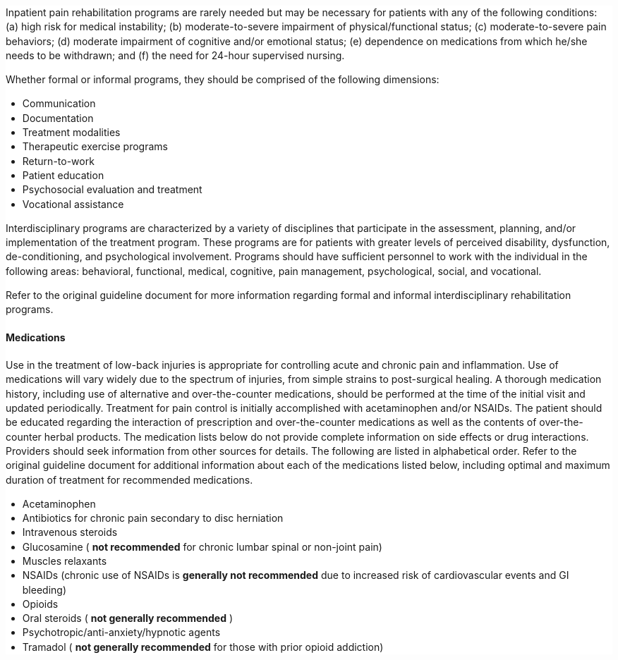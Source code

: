 
Inpatient pain rehabilitation programs are rarely needed but may be necessary for patients with any of the following conditions: (a) high risk for medical instability; (b) moderate-to-severe impairment of physical/functional status; (c) moderate-to-severe pain behaviors; (d) moderate impairment of cognitive and/or emotional status; (e) dependence on medications from which he/she needs to be withdrawn; and (f) the need for 24-hour supervised nursing. 


Whether formal or informal programs, they should be comprised of the following dimensions: 


  * Communication 
  * Documentation 
  * Treatment modalities 
  * Therapeutic exercise programs 
  * Return-to-work 
  * Patient education 
  * Psychosocial evaluation and treatment 
  * Vocational assistance 




Interdisciplinary programs are characterized by a variety of disciplines that participate in the assessment, planning, and/or implementation of the treatment program. These programs are for patients with greater levels of perceived disability, dysfunction, de-conditioning, and psychological involvement. Programs should have sufficient personnel to work with the individual in the following areas: behavioral, functional, medical, cognitive, pain management, psychological, social, and vocational. 


Refer to the original guideline document for more information regarding formal and informal interdisciplinary rehabilitation programs. 


####  Medications 


Use in the treatment of low-back injuries is appropriate for controlling acute and chronic pain and inflammation. Use of medications will vary widely due to the spectrum of injuries, from simple strains to post-surgical healing. A thorough medication history, including use of alternative and over-the-counter medications, should be performed at the time of the initial visit and updated periodically. Treatment for pain control is initially accomplished with acetaminophen and/or NSAIDs. The patient should be educated regarding the interaction of prescription and over-the-counter medications as well as the contents of over-the-counter herbal products. The medication lists below do not provide complete information on side effects or drug interactions. Providers should seek information from other sources for details. The following are listed in alphabetical order. Refer to the original guideline document for additional information about each of the medications listed below, including optimal and maximum duration of treatment for recommended medications. 


  * Acetaminophen 
  * Antibiotics for chronic pain secondary to disc herniation 
  * Intravenous steroids 
  * Glucosamine ( **not recommended** for chronic lumbar spinal or non-joint pain) 
  * Muscles relaxants 
  * NSAIDs (chronic use of NSAIDs is **generally not recommended** due to increased risk of cardiovascular events and GI bleeding) 
  * Opioids 
  * Oral steroids ( **not generally recommended** ) 
  * Psychotropic/anti-anxiety/hypnotic agents 
  * Tramadol ( **not generally recommended** for those with prior opioid addiction) 
